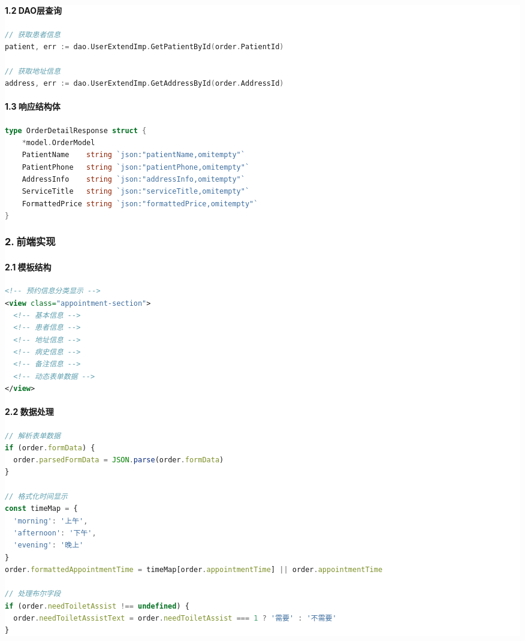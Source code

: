 #### 1.2 DAO层查询
```go
// 获取患者信息
patient, err := dao.UserExtendImp.GetPatientById(order.PatientId)

// 获取地址信息
address, err := dao.UserExtendImp.GetAddressById(order.AddressId)
```

#### 1.3 响应结构体
```go
type OrderDetailResponse struct {
    *model.OrderModel
    PatientName    string `json:"patientName,omitempty"`
    PatientPhone   string `json:"patientPhone,omitempty"`
    AddressInfo    string `json:"addressInfo,omitempty"`
    ServiceTitle   string `json:"serviceTitle,omitempty"`
    FormattedPrice string `json:"formattedPrice,omitempty"`
}
```

### 2. 前端实现

#### 2.1 模板结构
```xml
<!-- 预约信息分类显示 -->
<view class="appointment-section">
  <!-- 基本信息 -->
  <!-- 患者信息 -->
  <!-- 地址信息 -->
  <!-- 病史信息 -->
  <!-- 备注信息 -->
  <!-- 动态表单数据 -->
</view>
```

#### 2.2 数据处理
```javascript
// 解析表单数据
if (order.formData) {
  order.parsedFormData = JSON.parse(order.formData)
}

// 格式化时间显示
const timeMap = {
  'morning': '上午',
  'afternoon': '下午',
  'evening': '晚上'
}
order.formattedAppointmentTime = timeMap[order.appointmentTime] || order.appointmentTime

// 处理布尔字段
if (order.needToiletAssist !== undefined) {
  order.needToiletAssistText = order.needToiletAssist === 1 ? '需要' : '不需要'
}
```
